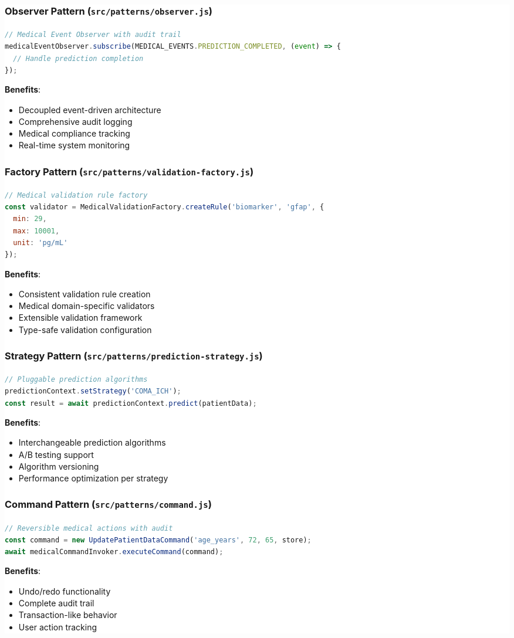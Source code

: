 ### Observer Pattern (`src/patterns/observer.js`)
```javascript
// Medical Event Observer with audit trail
medicalEventObserver.subscribe(MEDICAL_EVENTS.PREDICTION_COMPLETED, (event) => {
  // Handle prediction completion
});
```

**Benefits**:
- Decoupled event-driven architecture
- Comprehensive audit logging
- Medical compliance tracking
- Real-time system monitoring

### Factory Pattern (`src/patterns/validation-factory.js`)
```javascript
// Medical validation rule factory
const validator = MedicalValidationFactory.createRule('biomarker', 'gfap', {
  min: 29,
  max: 10001,
  unit: 'pg/mL'
});
```

**Benefits**:
- Consistent validation rule creation
- Medical domain-specific validators
- Extensible validation framework
- Type-safe validation configuration

### Strategy Pattern (`src/patterns/prediction-strategy.js`)
```javascript
// Pluggable prediction algorithms
predictionContext.setStrategy('COMA_ICH');
const result = await predictionContext.predict(patientData);
```

**Benefits**:
- Interchangeable prediction algorithms
- A/B testing support
- Algorithm versioning
- Performance optimization per strategy

### Command Pattern (`src/patterns/command.js`)
```javascript
// Reversible medical actions with audit
const command = new UpdatePatientDataCommand('age_years', 72, 65, store);
await medicalCommandInvoker.executeCommand(command);
```

**Benefits**:
- Undo/redo functionality
- Complete audit trail
- Transaction-like behavior
- User action tracking
